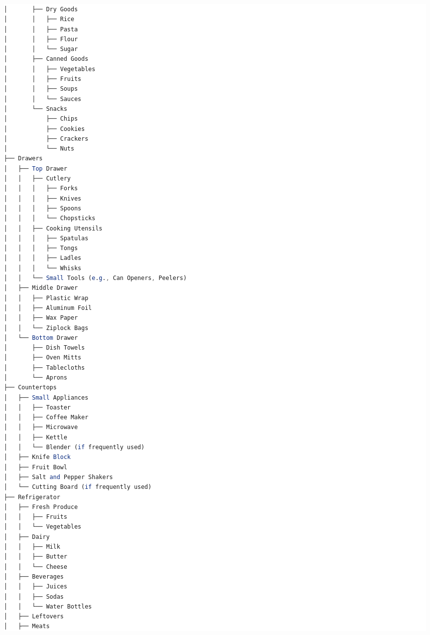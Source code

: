 ```mathematica
│       ├── Dry Goods
│       │   ├── Rice
│       │   ├── Pasta
│       │   ├── Flour
│       │   └── Sugar
│       ├── Canned Goods
│       │   ├── Vegetables
│       │   ├── Fruits
│       │   ├── Soups
│       │   └── Sauces
│       └── Snacks
│           ├── Chips
│           ├── Cookies
│           ├── Crackers
│           └── Nuts
├── Drawers
│   ├── Top Drawer
│   │   ├── Cutlery
│   │   │   ├── Forks
│   │   │   ├── Knives
│   │   │   ├── Spoons
│   │   │   └── Chopsticks
│   │   ├── Cooking Utensils
│   │   │   ├── Spatulas
│   │   │   ├── Tongs
│   │   │   ├── Ladles
│   │   │   └── Whisks
│   │   └── Small Tools (e.g., Can Openers, Peelers)
│   ├── Middle Drawer
│   │   ├── Plastic Wrap
│   │   ├── Aluminum Foil
│   │   ├── Wax Paper
│   │   └── Ziplock Bags
│   └── Bottom Drawer
│       ├── Dish Towels
│       ├── Oven Mitts
│       ├── Tablecloths
│       └── Aprons
├── Countertops
│   ├── Small Appliances
│   │   ├── Toaster
│   │   ├── Coffee Maker
│   │   ├── Microwave
│   │   ├── Kettle
│   │   └── Blender (if frequently used)
│   ├── Knife Block
│   ├── Fruit Bowl
│   ├── Salt and Pepper Shakers
│   └── Cutting Board (if frequently used)
├── Refrigerator
│   ├── Fresh Produce
│   │   ├── Fruits
│   │   └── Vegetables
│   ├── Dairy
│   │   ├── Milk
│   │   ├── Butter
│   │   └── Cheese
│   ├── Beverages
│   │   ├── Juices
│   │   ├── Sodas
│   │   └── Water Bottles
│   ├── Leftovers
│   ├── Meats
```